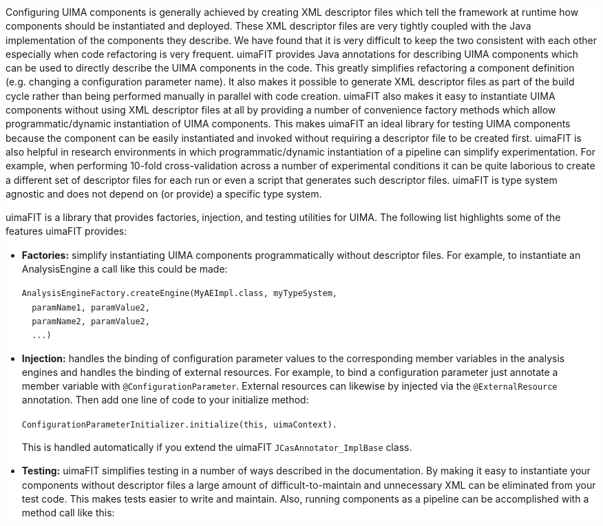 Configuring UIMA components is generally achieved by creating XML descriptor
files which tell the framework at runtime how components should be
instantiated and deployed. These XML descriptor files are very tightly
coupled with the Java implementation of the components they describe.
We have found that it is very difficult to keep the two consistent
with each other especially when code refactoring is very frequent.
uimaFIT provides Java annotations for describing UIMA components which
can be used to directly describe the UIMA components in the code. This
greatly simplifies refactoring a component definition (e.g. changing a
configuration parameter name). It also makes it possible to generate
XML descriptor files as part of the build cycle rather than being
performed manually in parallel with code creation. uimaFIT also makes
it easy to instantiate UIMA components without using XML descriptor
files at all by providing a number of convenience factory methods
which allow programmatic/dynamic instantiation of UIMA components.
This makes uimaFIT an ideal library for testing UIMA components
because the component can be easily instantiated and invoked without
requiring a descriptor file to be created first. uimaFIT is also
helpful in research environments in which programmatic/dynamic
instantiation of a pipeline can simplify experimentation. For example,
when performing 10-fold cross-validation across a number of
experimental conditions it can be quite laborious to create a
different set of descriptor files for each run or even a script that
generates such descriptor files. uimaFIT is type system agnostic and
does not depend on (or provide) a specific type system.

uimaFIT is a library that provides factories, injection, and testing 
utilities for UIMA. The following list highlights some of the features 
uimaFIT provides:

* **Factories:** simplify instantiating UIMA components programmatically 
  without descriptor files. For example, to instantiate an AnalysisEngine a
  call like this could be made:

      AnalysisEngineFactory.createEngine(MyAEImpl.class, myTypeSystem,
        paramName1, paramValue2, 
        paramName2, paramValue2, 
        ...)

* **Injection:** handles the binding of configuration parameter values to the 
  corresponding member variables in the analysis engines and handles the binding of 
  external resources. For example, to bind a configuration parameter just annotate 
  a member variable with `@ConfigurationParameter`. External resources can likewise 
  by injected via the `@ExternalResource` annotation.
  Then add one line of code to your initialize method:

      ConfigurationParameterInitializer.initialize(this, uimaContext).

   This is handled automatically if you extend the uimaFIT `JCasAnnotator_ImplBase` class. 

* **Testing:** uimaFIT simplifies testing in a number of ways described in the 
   documentation. By making it easy to instantiate your components without 
   descriptor files a large amount of difficult-to-maintain and unnecessary XML can 
   be eliminated from your test code. This makes tests easier to write and 
   maintain. Also, running components as a pipeline can be accomplished with a
   method call like this:
